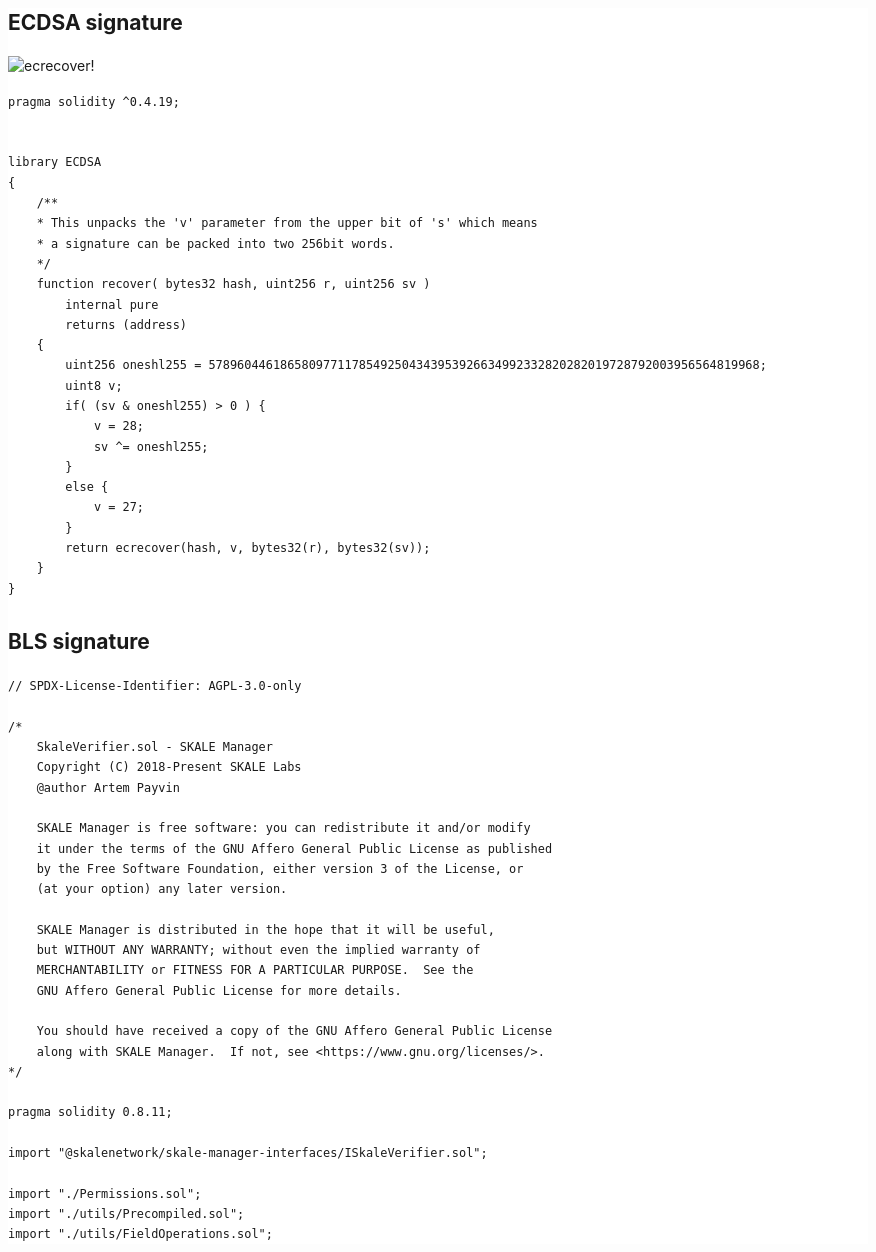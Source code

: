 ## ECDSA signature
![ecrecover!](ecrecover.jpg)

```solidity
pragma solidity ^0.4.19;


library ECDSA
{
    /**
    * This unpacks the 'v' parameter from the upper bit of 's' which means
    * a signature can be packed into two 256bit words.
    */
    function recover( bytes32 hash, uint256 r, uint256 sv )
        internal pure
        returns (address)
    {
        uint256 oneshl255 = 57896044618658097711785492504343953926634992332820282019728792003956564819968;
        uint8 v;
        if( (sv & oneshl255) > 0 ) {
            v = 28;
            sv ^= oneshl255;
        }
        else {
            v = 27;
        }
        return ecrecover(hash, v, bytes32(r), bytes32(sv));
    }   
}
```

## BLS signature

```solidity
// SPDX-License-Identifier: AGPL-3.0-only

/*
    SkaleVerifier.sol - SKALE Manager
    Copyright (C) 2018-Present SKALE Labs
    @author Artem Payvin

    SKALE Manager is free software: you can redistribute it and/or modify
    it under the terms of the GNU Affero General Public License as published
    by the Free Software Foundation, either version 3 of the License, or
    (at your option) any later version.

    SKALE Manager is distributed in the hope that it will be useful,
    but WITHOUT ANY WARRANTY; without even the implied warranty of
    MERCHANTABILITY or FITNESS FOR A PARTICULAR PURPOSE.  See the
    GNU Affero General Public License for more details.

    You should have received a copy of the GNU Affero General Public License
    along with SKALE Manager.  If not, see <https://www.gnu.org/licenses/>.
*/

pragma solidity 0.8.11;

import "@skalenetwork/skale-manager-interfaces/ISkaleVerifier.sol";

import "./Permissions.sol";
import "./utils/Precompiled.sol";
import "./utils/FieldOperations.sol";
```